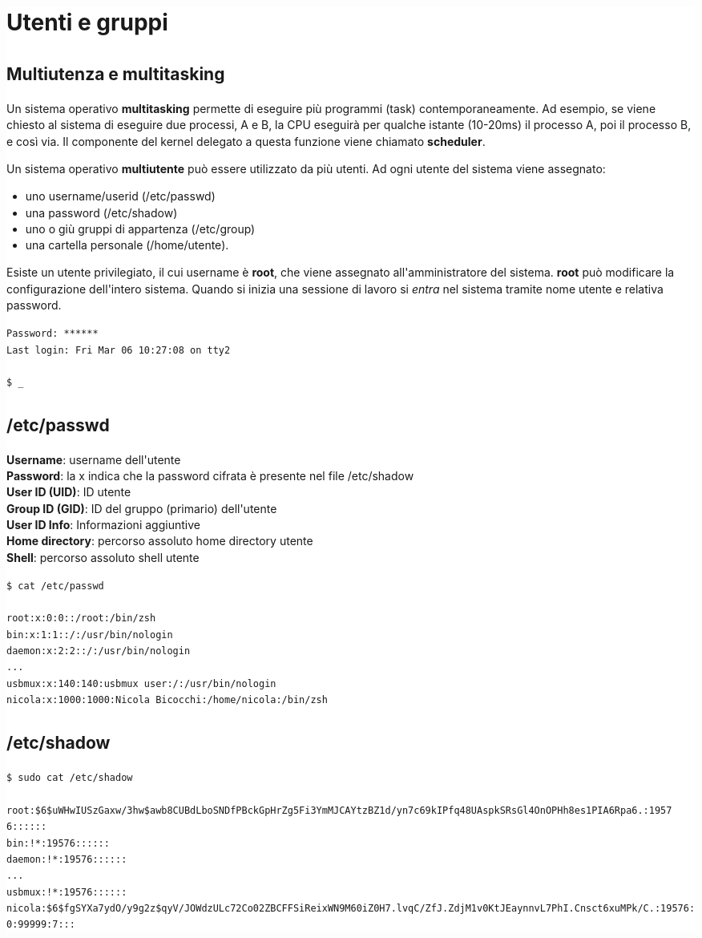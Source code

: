 # Utenti e gruppi

## Multiutenza e multitasking
Un sistema operativo **multitasking** permette di eseguire più programmi (task) contemporaneamente. Ad esempio, se viene chiesto al sistema di eseguire due processi, A e B, la CPU eseguirà per qualche istante (10-20ms) il processo A, poi il processo B, e così via. Il componente del kernel delegato a questa funzione viene chiamato **scheduler**.

Un sistema operativo **multiutente** può essere utilizzato da più utenti. Ad ogni utente del sistema viene assegnato:
* uno username/userid (/etc/passwd)
* una password (/etc/shadow)
* uno o giù gruppi di appartenza (/etc/group)
* una cartella personale (/home/utente).

Esiste un utente privilegiato, il cui username è **root**, che viene assegnato all'amministratore del sistema. **root** può modificare la configurazione dell'intero sistema. Quando si inizia una sessione di lavoro si *entra* nel sistema tramite nome utente e relativa password.

```
Password: ******
Last login: Fri Mar 06 10:27:08 on tty2

$ _
```

## /etc/passwd
**Username**: username dell'utente  
**Password**: la x indica che la password cifrata è presente nel file /etc/shadow  
**User ID (UID)**: ID utente  
**Group ID (GID)**: ID del gruppo (primario) dell'utente  
**User ID Info**: Informazioni aggiuntive  
**Home directory**: percorso assoluto home directory utente  
**Shell**: percorso assoluto shell utente  

```
$ cat /etc/passwd

root:x:0:0::/root:/bin/zsh
bin:x:1:1::/:/usr/bin/nologin
daemon:x:2:2::/:/usr/bin/nologin
...
usbmux:x:140:140:usbmux user:/:/usr/bin/nologin
nicola:x:1000:1000:Nicola Bicocchi:/home/nicola:/bin/zsh
```

## /etc/shadow
```
$ sudo cat /etc/shadow

root:$6$uWHwIUSzGaxw/3hw$awb8CUBdLboSNDfPBckGpHrZg5Fi3YmMJCAYtzBZ1d/yn7c69kIPfq48UAspkSRsGl4OnOPHh8es1PIA6Rpa6.:19576::::::
bin:!*:19576::::::
daemon:!*:19576::::::
...
usbmux:!*:19576::::::
nicola:$6$fgSYXa7ydO/y9g2z$qyV/JOWdzULc72Co02ZBCFFSiReixWN9M60iZ0H7.lvqC/ZfJ.ZdjM1v0KtJEaynnvL7PhI.Cnsct6xuMPk/C.:19576:0:99999:7:::
```
